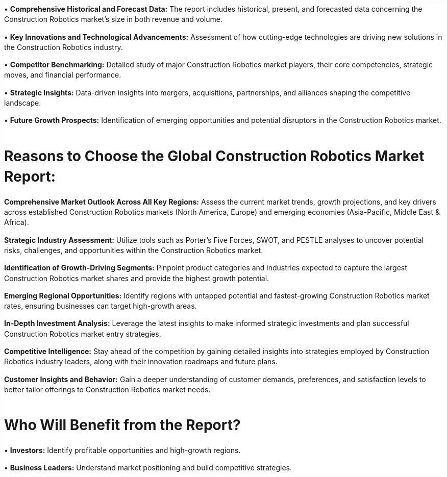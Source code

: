 • <strong>Comprehensive Historical and Forecast Data:</strong> The report includes historical, present, and forecasted data concerning the Construction Robotics market’s size in both revenue and volume.

• <strong>Key Innovations and Technological Advancements:</strong> Assessment of how cutting-edge technologies are driving new solutions in the Construction Robotics industry.

• <strong>Competitor Benchmarking:</strong> Detailed study of major Construction Robotics market players, their core competencies, strategic moves, and financial performance.

• <strong>Strategic Insights:</strong> Data-driven insights into mergers, acquisitions, partnerships, and alliances shaping the competitive landscape.

• <strong>Future Growth Prospects:</strong> Identification of emerging opportunities and potential disruptors in the Construction Robotics market.

# <strong>Reasons to Choose the Global Construction Robotics Market Report:</strong>

<strong>Comprehensive Market Outlook Across All Key Regions:</strong>
Assess the current market trends, growth projections, and key drivers across established Construction Robotics markets (North America, Europe) and emerging economies (Asia-Pacific, Middle East & Africa).

<strong>Strategic Industry Assessment:</strong>
Utilize tools such as Porter’s Five Forces, SWOT, and PESTLE analyses to uncover potential risks, challenges, and opportunities within the Construction Robotics market.

<strong>Identification of Growth-Driving Segments:</strong>
Pinpoint product categories and industries expected to capture the largest Construction Robotics market shares and provide the highest growth potential.

<strong>Emerging Regional Opportunities:</strong>
Identify regions with untapped potential and fastest-growing Construction Robotics market rates, ensuring businesses can target high-growth areas.

<strong>In-Depth Investment Analysis:</strong>
Leverage the latest insights to make informed strategic investments and plan successful Construction Robotics market entry strategies.

<strong>Competitive Intelligence:</strong>
Stay ahead of the competition by gaining detailed insights into strategies employed by Construction Robotics industry leaders, along with their innovation roadmaps and future plans.

<strong>Customer Insights and Behavior:</strong>
Gain a deeper understanding of customer demands, preferences, and satisfaction levels to better tailor offerings to Construction Robotics market needs.

# <strong>Who Will Benefit from the Report?</strong>

• <strong>Investors:</strong> Identify profitable opportunities and high-growth regions.

• <strong>Business Leaders:</strong> Understand market positioning and build competitive strategies.
